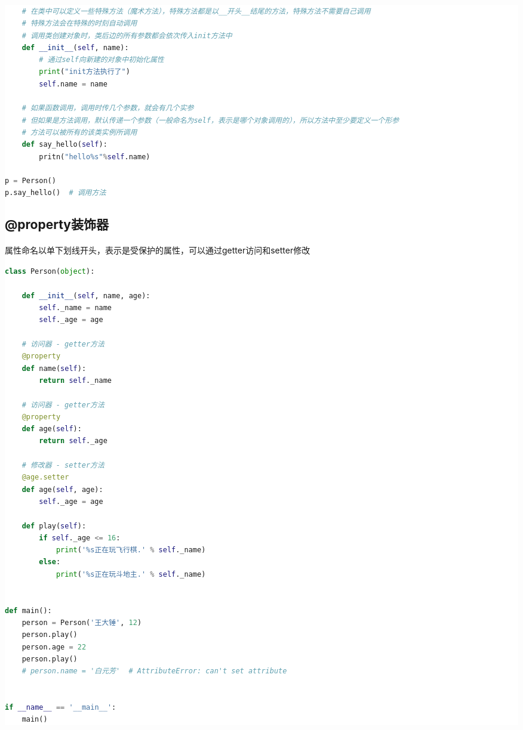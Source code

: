 ```python
    # 在类中可以定义一些特殊方法（魔术方法），特殊方法都是以__开头__结尾的方法，特殊方法不需要自己调用
    # 特殊方法会在特殊的时刻自动调用
    # 调用类创建对象时，类后边的所有参数都会依次传入init方法中
    def __init__(self, name):
        # 通过self向新建的对象中初始化属性
        print("init方法执行了")
        self.name = name
   
    # 如果函数调用，调用时传几个参数，就会有几个实参
    # 但如果是方法调用，默认传递一个参数（一般命名为self，表示是哪个对象调用的），所以方法中至少要定义一个形参
    # 方法可以被所有的该类实例所调用
    def say_hello(self):
        pritn("hello%s"%self.name)
   
p = Person()
p.say_hello()  # 调用方法
```

## @property装饰器
属性命名以单下划线开头，表示是受保护的属性，可以通过getter访问和setter修改
```python
class Person(object):

    def __init__(self, name, age):
        self._name = name
        self._age = age

    # 访问器 - getter方法
    @property
    def name(self):
        return self._name

    # 访问器 - getter方法
    @property
    def age(self):
        return self._age

    # 修改器 - setter方法
    @age.setter
    def age(self, age):
        self._age = age

    def play(self):
        if self._age <= 16:
            print('%s正在玩飞行棋.' % self._name)
        else:
            print('%s正在玩斗地主.' % self._name)


def main():
    person = Person('王大锤', 12)
    person.play()
    person.age = 22
    person.play()
    # person.name = '白元芳'  # AttributeError: can't set attribute


if __name__ == '__main__':
    main()
```
